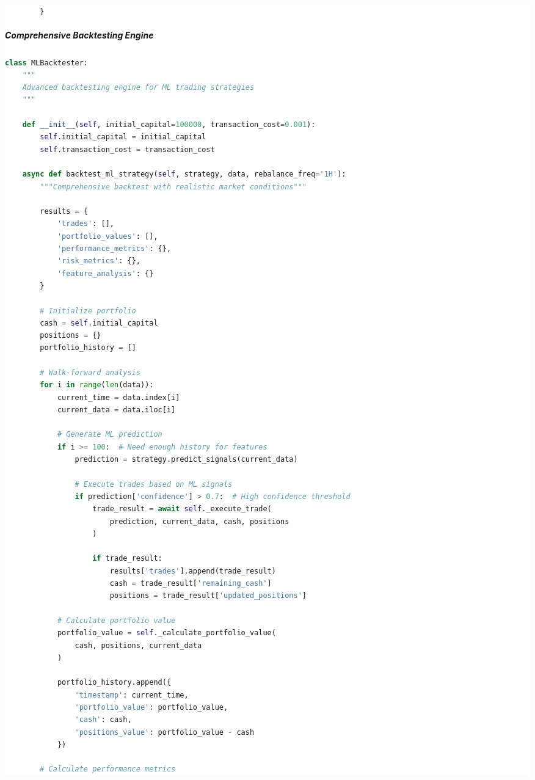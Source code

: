 ```python
        }
```

##### **Comprehensive Backtesting Engine**
```python
class MLBacktester:
    """
    Advanced backtesting engine for ML trading strategies
    """
    
    def __init__(self, initial_capital=100000, transaction_cost=0.001):
        self.initial_capital = initial_capital
        self.transaction_cost = transaction_cost
        
    async def backtest_ml_strategy(self, strategy, data, rebalance_freq='1H'):
        """Comprehensive backtest with realistic market conditions"""
        
        results = {
            'trades': [],
            'portfolio_values': [],
            'performance_metrics': {},
            'risk_metrics': {},
            'feature_analysis': {}
        }
        
        # Initialize portfolio
        cash = self.initial_capital
        positions = {}
        portfolio_history = []
        
        # Walk-forward analysis
        for i in range(len(data)):
            current_time = data.index[i]
            current_data = data.iloc[i]
            
            # Generate ML prediction
            if i >= 100:  # Need enough history for features
                prediction = strategy.predict_signals(current_data)
                
                # Execute trades based on ML signals
                if prediction['confidence'] > 0.7:  # High confidence threshold
                    trade_result = await self._execute_trade(
                        prediction, current_data, cash, positions
                    )
                    
                    if trade_result:
                        results['trades'].append(trade_result)
                        cash = trade_result['remaining_cash']
                        positions = trade_result['updated_positions']
            
            # Calculate portfolio value
            portfolio_value = self._calculate_portfolio_value(
                cash, positions, current_data
            )
            
            portfolio_history.append({
                'timestamp': current_time,
                'portfolio_value': portfolio_value,
                'cash': cash,
                'positions_value': portfolio_value - cash
            })
        
        # Calculate performance metrics
```